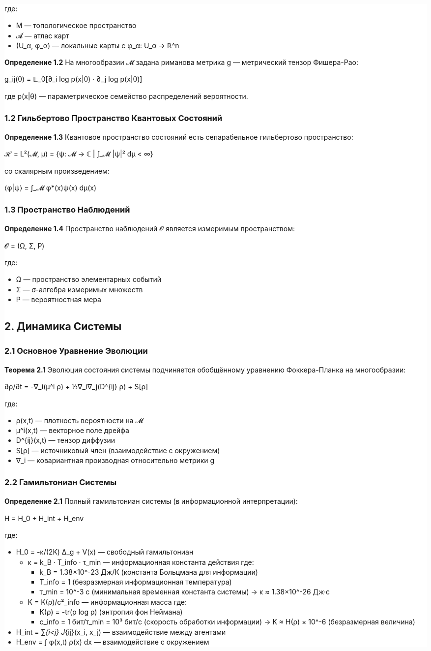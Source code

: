 где:
- M — топологическое пространство
- 𝓐 — атлас карт
- (U_α, φ_α) — локальные карты с φ_α: U_α → ℝ^n

**Определение 1.2** На многообразии 𝓜 задана риманова метрика g — метрический тензор Фишера-Рао:

g_ij(θ) = 𝔼_θ[∂_i log p(x|θ) · ∂_j log p(x|θ)]

где p(x|θ) — параметрическое семейство распределений вероятности.

### 1.2 Гильбертово Пространство Квантовых Состояний

**Определение 1.3** Квантовое пространство состояний есть сепарабельное гильбертово пространство:

ℋ = L²(𝓜, μ) = {ψ: 𝓜 → ℂ | ∫_𝓜 |ψ|² dμ < ∞}

со скалярным произведением:

⟨φ|ψ⟩ = ∫_𝓜 φ*(x)ψ(x) dμ(x)

### 1.3 Пространство Наблюдений

**Определение 1.4** Пространство наблюдений 𝓞 является измеримым пространством:

𝓞 = (Ω, Σ, P)

где:
- Ω — пространство элементарных событий
- Σ — σ-алгебра измеримых множеств
- P — вероятностная мера

## 2. Динамика Системы

### 2.1 Основное Уравнение Эволюции

**Теорема 2.1** Эволюция состояния системы подчиняется обобщённому уравнению Фоккера-Планка на многообразии:

∂ρ/∂t = -∇_i(μ^i ρ) + ½∇_i∇_j(D^{ij} ρ) + S[ρ]

где:
- ρ(x,t) — плотность вероятности на 𝓜
- μ^i(x,t) — векторное поле дрейфа
- D^{ij}(x,t) — тензор диффузии
- S[ρ] — источниковый член (взаимодействие с окружением)
- ∇_i — ковариантная производная относительно метрики g

### 2.2 Гамильтониан Системы

**Определение 2.1** Полный гамильтониан системы (в информационной интерпретации):

H = H_0 + H_int + H_env

где:
- H_0 = -κ/(2K) Δ_g + V(x) — свободный гамильтониан
  - κ = k_B · T_info · τ_min — информационная константа действия
    где:
    * k_B = 1.38×10^-23 Дж/К (константа Больцмана для информации)
    * T_info = 1 (безразмерная информационная температура)
    * τ_min = 10^-3 с (минимальная временная константа системы)
    → κ ≈ 1.38×10^-26 Дж·с
  - K = K(ρ)/c²_info — информационная масса
    где:
    * K(ρ) = -tr(ρ log ρ) (энтропия фон Неймана)
    * c_info = 1 бит/τ_min = 10³ бит/с (скорость обработки информации)
    → K ≈ H(ρ) × 10^-6 (безразмерная величина)
- H_int = ∑_{i<j} J_{ij}(x_i, x_j) — взаимодействие между агентами
- H_env = ∫ φ(x,t) ρ(x) dx — взаимодействие с окружением